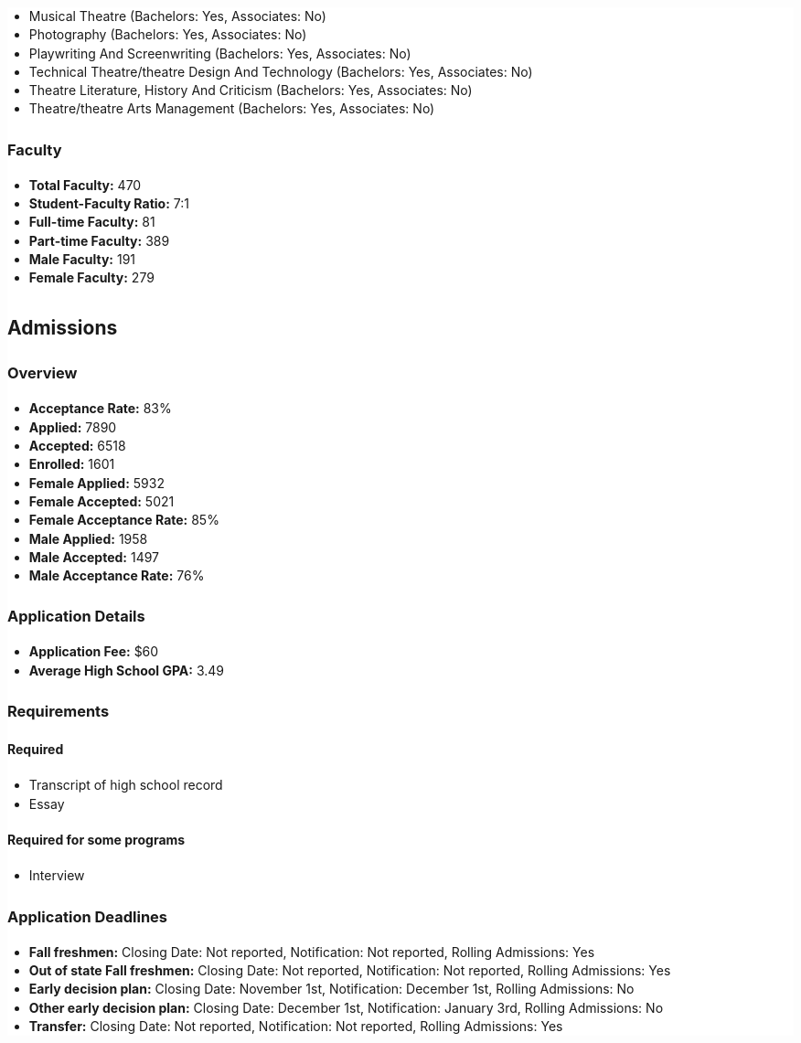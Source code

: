- Musical Theatre (Bachelors: Yes, Associates: No)
- Photography (Bachelors: Yes, Associates: No)
- Playwriting And Screenwriting (Bachelors: Yes, Associates: No)
- Technical Theatre/theatre Design And Technology (Bachelors: Yes, Associates: No)
- Theatre Literature, History And Criticism (Bachelors: Yes, Associates: No)
- Theatre/theatre Arts Management (Bachelors: Yes, Associates: No)

### Faculty

- **Total Faculty:** 470
- **Student-Faculty Ratio:** 7:1
- **Full-time Faculty:** 81
- **Part-time Faculty:** 389
- **Male Faculty:** 191
- **Female Faculty:** 279

## Admissions

### Overview

- **Acceptance Rate:** 83%
- **Applied:** 7890
- **Accepted:** 6518
- **Enrolled:** 1601
- **Female Applied:** 5932
- **Female Accepted:** 5021
- **Female Acceptance Rate:** 85%
- **Male Applied:** 1958
- **Male Accepted:** 1497
- **Male Acceptance Rate:** 76%

### Application Details

- **Application Fee:** $60
- **Average High School GPA:** 3.49

### Requirements

#### Required

- Transcript of high school record
- Essay

#### Required for some programs

- Interview

### Application Deadlines

- **Fall freshmen:** Closing Date: Not reported, Notification: Not reported, Rolling Admissions: Yes
- **Out of state Fall freshmen:** Closing Date: Not reported, Notification: Not reported, Rolling Admissions: Yes
- **Early decision plan:** Closing Date: November 1st, Notification: December 1st, Rolling Admissions: No
- **Other early decision plan:** Closing Date: December 1st, Notification: January 3rd, Rolling Admissions: No
- **Transfer:** Closing Date: Not reported, Notification: Not reported, Rolling Admissions: Yes

